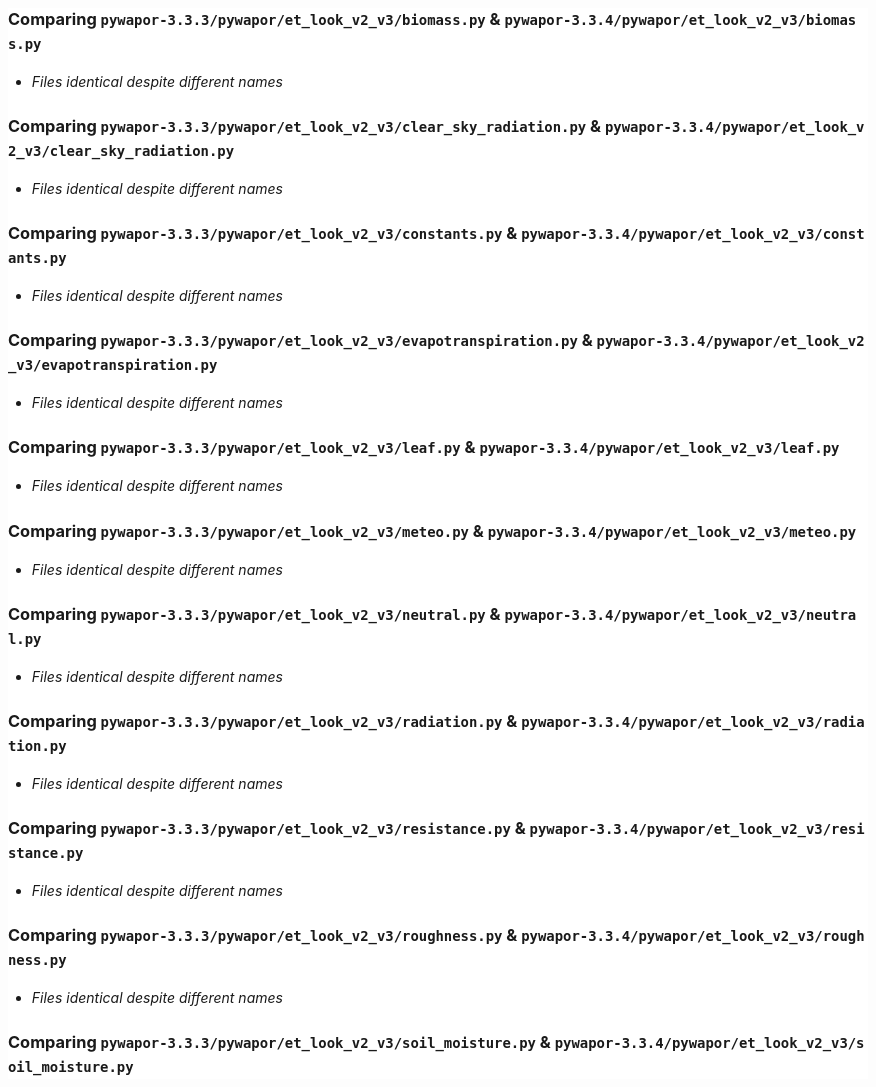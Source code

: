 ### Comparing `pywapor-3.3.3/pywapor/et_look_v2_v3/biomass.py` & `pywapor-3.3.4/pywapor/et_look_v2_v3/biomass.py`

 * *Files identical despite different names*

### Comparing `pywapor-3.3.3/pywapor/et_look_v2_v3/clear_sky_radiation.py` & `pywapor-3.3.4/pywapor/et_look_v2_v3/clear_sky_radiation.py`

 * *Files identical despite different names*

### Comparing `pywapor-3.3.3/pywapor/et_look_v2_v3/constants.py` & `pywapor-3.3.4/pywapor/et_look_v2_v3/constants.py`

 * *Files identical despite different names*

### Comparing `pywapor-3.3.3/pywapor/et_look_v2_v3/evapotranspiration.py` & `pywapor-3.3.4/pywapor/et_look_v2_v3/evapotranspiration.py`

 * *Files identical despite different names*

### Comparing `pywapor-3.3.3/pywapor/et_look_v2_v3/leaf.py` & `pywapor-3.3.4/pywapor/et_look_v2_v3/leaf.py`

 * *Files identical despite different names*

### Comparing `pywapor-3.3.3/pywapor/et_look_v2_v3/meteo.py` & `pywapor-3.3.4/pywapor/et_look_v2_v3/meteo.py`

 * *Files identical despite different names*

### Comparing `pywapor-3.3.3/pywapor/et_look_v2_v3/neutral.py` & `pywapor-3.3.4/pywapor/et_look_v2_v3/neutral.py`

 * *Files identical despite different names*

### Comparing `pywapor-3.3.3/pywapor/et_look_v2_v3/radiation.py` & `pywapor-3.3.4/pywapor/et_look_v2_v3/radiation.py`

 * *Files identical despite different names*

### Comparing `pywapor-3.3.3/pywapor/et_look_v2_v3/resistance.py` & `pywapor-3.3.4/pywapor/et_look_v2_v3/resistance.py`

 * *Files identical despite different names*

### Comparing `pywapor-3.3.3/pywapor/et_look_v2_v3/roughness.py` & `pywapor-3.3.4/pywapor/et_look_v2_v3/roughness.py`

 * *Files identical despite different names*

### Comparing `pywapor-3.3.3/pywapor/et_look_v2_v3/soil_moisture.py` & `pywapor-3.3.4/pywapor/et_look_v2_v3/soil_moisture.py`
